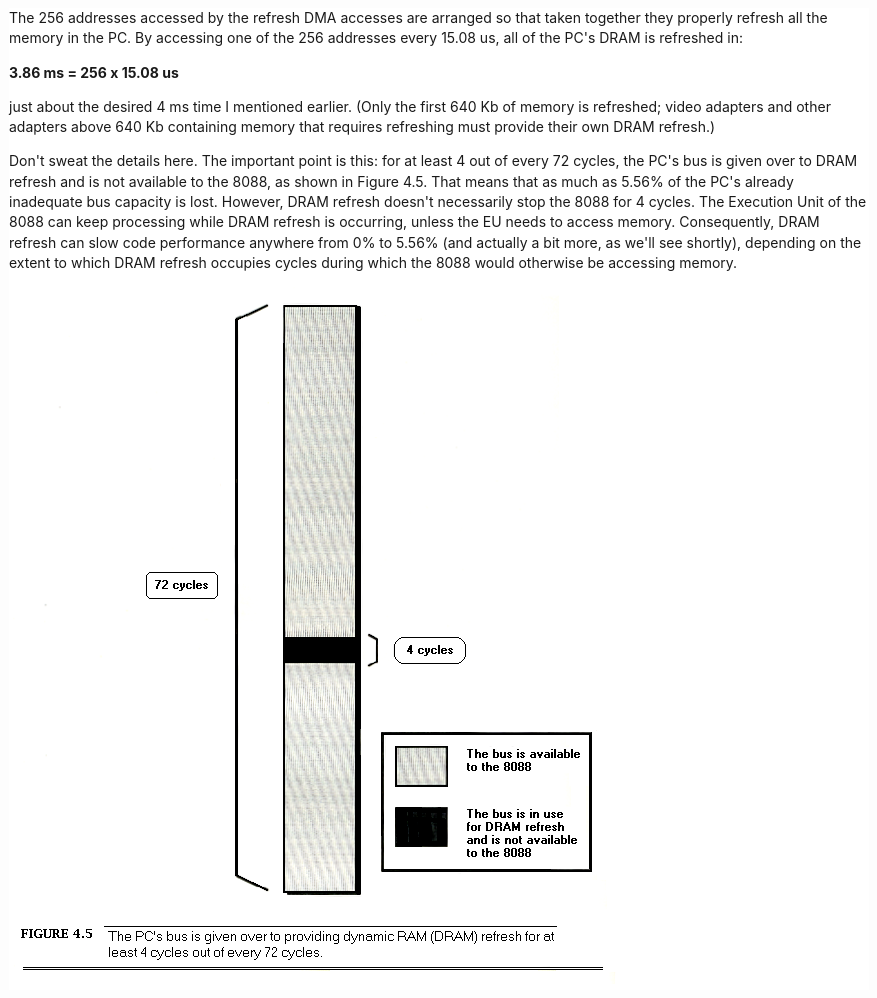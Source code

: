 The 256 addresses accessed by the refresh DMA accesses are arranged so that taken together they properly refresh all the memory in the PC. By accessing one of the 256 addresses every 15.08 us, all of the PC's DRAM is refreshed in:

**3.86 ms = 256 x 15.08 us**

just about the desired 4 ms time I mentioned earlier. (Only the first 640 Kb of memory is refreshed; video adapters and other adapters above 640 Kb containing memory that requires refreshing must provide their own DRAM refresh.)

Don't sweat the details here. The important point is this: for at least 4 out of every 72 cycles, the PC's bus is given over to DRAM refresh and is not available to the 8088, as shown in Figure 4.5. That means that as much as 5.56% of the PC's already inadequate bus capacity is lost. However, DRAM refresh doesn't necessarily stop the 8088 for 4 cycles. The Execution Unit of the 8088 can keep processing while DRAM refresh is occurring, unless the EU needs to access memory. Consequently, DRAM refresh can slow code performance anywhere from 0% to 5.56% (and actually a bit more, as we'll see shortly), depending on the extent to which DRAM refresh occupies cycles during which the 8088 would otherwise be accessing memory.

![](images/fig4.5RT.png)
